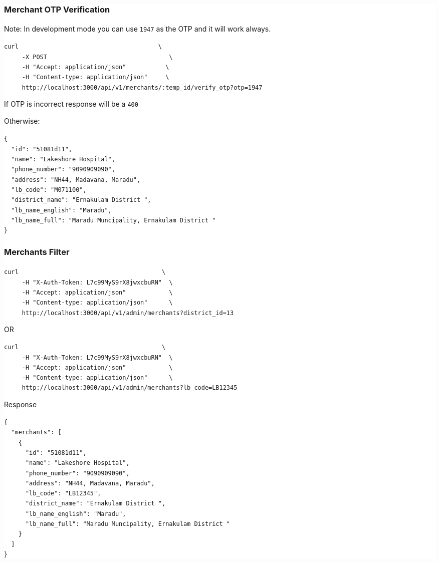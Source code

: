 ### Merchant OTP Verification

Note: In development mode you can use `1947` as the OTP and it will work always.

```
curl                                       \
     -X POST                                  \
     -H "Accept: application/json"           \
     -H "Content-type: application/json"     \
     http://localhost:3000/api/v1/merchants/:temp_id/verify_otp?otp=1947
```

If OTP is incorrect response will be a `400`

Otherwise:

```
{
  "id": "51081d11", 
  "name": "Lakeshore Hospital", 
  "phone_number": "9090909090", 
  "address": "NH44, Madavana, Maradu", 
  "lb_code": "M071100",
  "district_name": "Ernakulam District ",
  "lb_name_english": "Maradu",
  "lb_name_full": "Maradu Muncipality, Ernakulam District "
}
```

### Merchants Filter 

```
curl                                        \
     -H "X-Auth-Token: L7c99MyS9rX8jwxcbuRN"  \
     -H "Accept: application/json"            \
     -H "Content-type: application/json"      \
     http://localhost:3000/api/v1/admin/merchants?district_id=13
```

OR 

```
curl                                        \
     -H "X-Auth-Token: L7c99MyS9rX8jwxcbuRN"  \
     -H "Accept: application/json"            \
     -H "Content-type: application/json"      \
     http://localhost:3000/api/v1/admin/merchants?lb_code=LB12345
```

Response 

```
{
  "merchants": [
    {
      "id": "51081d11", 
      "name": "Lakeshore Hospital", 
      "phone_number": "9090909090", 
      "address": "NH44, Madavana, Maradu", 
      "lb_code": "LB12345",
      "district_name": "Ernakulam District ",
      "lb_name_english": "Maradu",
      "lb_name_full": "Maradu Muncipality, Ernakulam District "
    }
  ]
}
```

